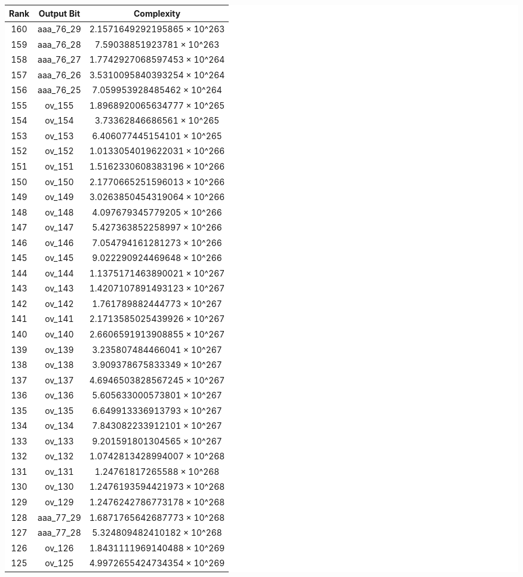 | Rank | Output Bit | Complexity |
|:----:|:----------:|:----------:|
| 160 | aaa_76_29 | 2.1571649292195865 × 10^263 |
| 159 | aaa_76_28 | 7.59038851923781 × 10^263 |
| 158 | aaa_76_27 | 1.7742927068597453 × 10^264 |
| 157 | aaa_76_26 | 3.5310095840393254 × 10^264 |
| 156 | aaa_76_25 | 7.059953928485462 × 10^264 |
| 155 | ov_155 | 1.8968920065634777 × 10^265 |
| 154 | ov_154 | 3.73362846686561 × 10^265 |
| 153 | ov_153 | 6.406077445154101 × 10^265 |
| 152 | ov_152 | 1.0133054019622031 × 10^266 |
| 151 | ov_151 | 1.5162330608383196 × 10^266 |
| 150 | ov_150 | 2.1770665251596013 × 10^266 |
| 149 | ov_149 | 3.0263850454319064 × 10^266 |
| 148 | ov_148 | 4.097679345779205 × 10^266 |
| 147 | ov_147 | 5.427363852258997 × 10^266 |
| 146 | ov_146 | 7.054794161281273 × 10^266 |
| 145 | ov_145 | 9.022290924469648 × 10^266 |
| 144 | ov_144 | 1.1375171463890021 × 10^267 |
| 143 | ov_143 | 1.4207107891493123 × 10^267 |
| 142 | ov_142 | 1.761789882444773 × 10^267 |
| 141 | ov_141 | 2.1713585025439926 × 10^267 |
| 140 | ov_140 | 2.6606591913908855 × 10^267 |
| 139 | ov_139 | 3.235807484466041 × 10^267 |
| 138 | ov_138 | 3.909378675833349 × 10^267 |
| 137 | ov_137 | 4.6946503828567245 × 10^267 |
| 136 | ov_136 | 5.605633000573801 × 10^267 |
| 135 | ov_135 | 6.649913336913793 × 10^267 |
| 134 | ov_134 | 7.843082233912101 × 10^267 |
| 133 | ov_133 | 9.201591801304565 × 10^267 |
| 132 | ov_132 | 1.0742813428994007 × 10^268 |
| 131 | ov_131 | 1.24761817265588 × 10^268 |
| 130 | ov_130 | 1.2476193594421973 × 10^268 |
| 129 | ov_129 | 1.2476242786773178 × 10^268 |
| 128 | aaa_77_29 | 1.6871765642687773 × 10^268 |
| 127 | aaa_77_28 | 5.324809482410182 × 10^268 |
| 126 | ov_126 | 1.8431111969140488 × 10^269 |
| 125 | ov_125 | 4.9972655424734354 × 10^269 |